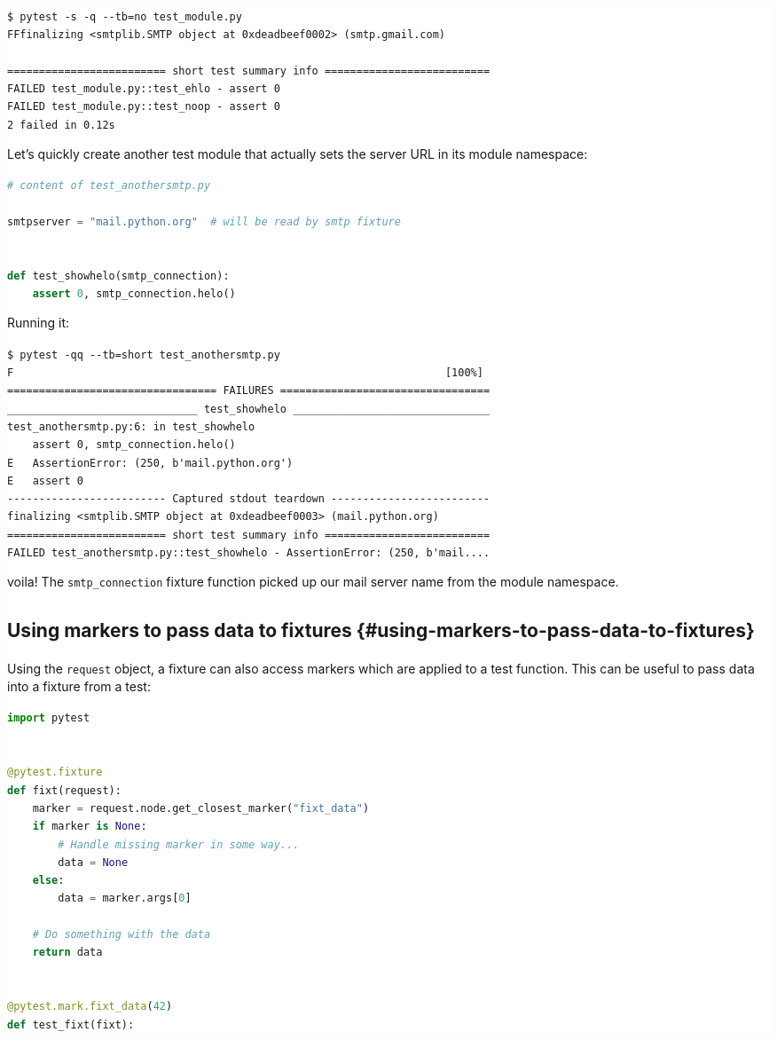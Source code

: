 ```shell
$ pytest -s -q --tb=no test_module.py
FFfinalizing <smtplib.SMTP object at 0xdeadbeef0002> (smtp.gmail.com)

========================= short test summary info ==========================
FAILED test_module.py::test_ehlo - assert 0
FAILED test_module.py::test_noop - assert 0
2 failed in 0.12s
```

Let’s quickly create another test module that actually sets the server URL in its module namespace:

```python
# content of test_anothersmtp.py

smtpserver = "mail.python.org"  # will be read by smtp fixture


def test_showhelo(smtp_connection):
    assert 0, smtp_connection.helo()
```

Running it:

```shell
$ pytest -qq --tb=short test_anothersmtp.py
F                                                                    [100%]
================================= FAILURES =================================
______________________________ test_showhelo _______________________________
test_anothersmtp.py:6: in test_showhelo
    assert 0, smtp_connection.helo()
E   AssertionError: (250, b'mail.python.org')
E   assert 0
------------------------- Captured stdout teardown -------------------------
finalizing <smtplib.SMTP object at 0xdeadbeef0003> (mail.python.org)
========================= short test summary info ==========================
FAILED test_anothersmtp.py::test_showhelo - AssertionError: (250, b'mail....
```

voila! The `smtp_connection` fixture function picked up our mail server name from the module namespace.

## Using markers to pass data to fixtures {#using-markers-to-pass-data-to-fixtures}

Using the `request` object, a fixture can also access markers which are applied to a test function. This can be useful to pass data into a fixture from a test:

```python
import pytest


@pytest.fixture
def fixt(request):
    marker = request.node.get_closest_marker("fixt_data")
    if marker is None:
        # Handle missing marker in some way...
        data = None
    else:
        data = marker.args[0]

    # Do something with the data
    return data


@pytest.mark.fixt_data(42)
def test_fixt(fixt):
```
